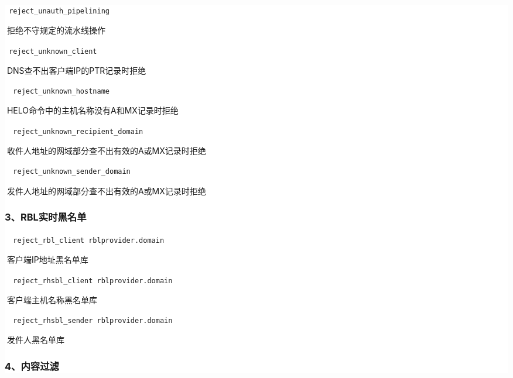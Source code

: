  

```
 reject_unauth_pipelining
```


​    拒绝不守规定的流水线操作

 

```
 reject_unknown_client
```


​    DNS查不出客户端IP的PTR记录时拒绝

```
  reject_unknown_hostname
```


​    HELO命令中的主机名称没有A和MX记录时拒绝

```
  reject_unknown_recipient_domain
```


​    收件人地址的网域部分查不出有效的A或MX记录时拒绝

```
  reject_unknown_sender_domain
```


​    发件人地址的网域部分查不出有效的A或MX记录时拒绝



### 3、RBL实时黑名单

```
  reject_rbl_client rblprovider.domain
```


​    客户端IP地址黑名单库

```
  reject_rhsbl_client rblprovider.domain
```


​    客户端主机名称黑名单库

```
  reject_rhsbl_sender rblprovider.domain
```


​    发件人黑名单库



### 4、内容过滤
